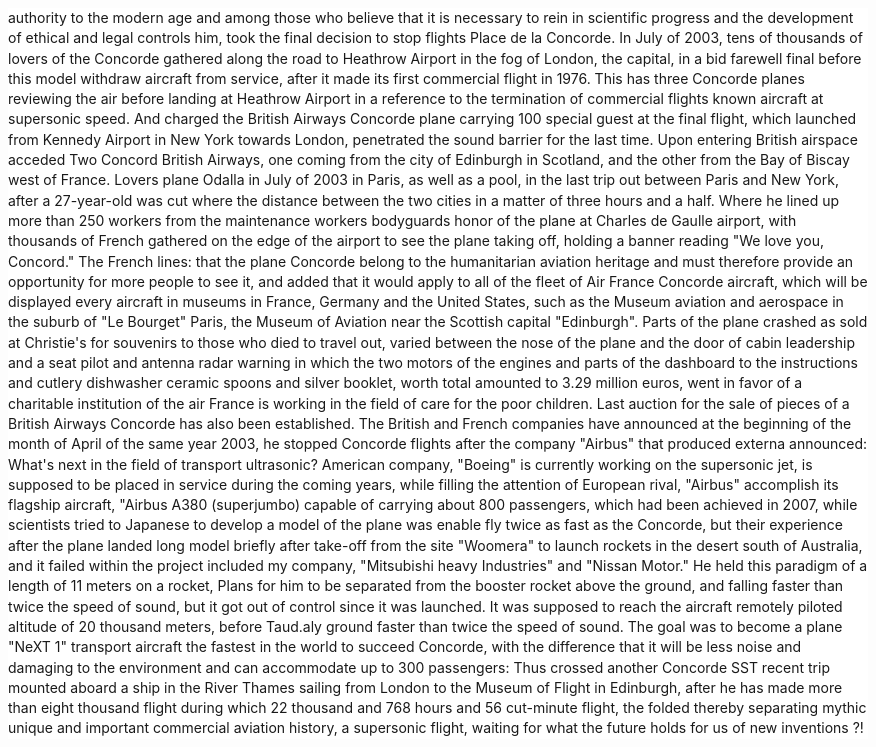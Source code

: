 authority to the modern age and among those who believe that it is necessary to rein in scientific progress and the development of ethical and legal controls him, took the final decision to stop flights Place de la Concorde. In July of 2003, tens of thousands of lovers of the Concorde gathered along the road to Heathrow Airport in the fog of London, the capital, in a bid farewell final before this model withdraw aircraft from service, after it made its first commercial flight in 1976. This has three Concorde planes reviewing the air before landing at Heathrow Airport in a reference to the termination of commercial flights known aircraft at supersonic speed. And charged the British Airways Concorde plane carrying 100 special guest at the final flight, which launched from Kennedy Airport in New York towards London, penetrated the sound barrier for the last time. Upon entering British airspace acceded Two Concord British Airways, one coming from the city of Edinburgh in Scotland, and the other from the Bay of Biscay west of France. Lovers plane Odalla in July of 2003 in Paris, as well as a pool, in the last trip out between Paris and New York, after a 27-year-old was cut where the distance between the two cities in a matter of three hours and a half. Where he lined up more than 250 workers from the maintenance workers bodyguards honor of the plane at Charles de Gaulle airport, with thousands of French gathered on the edge of the airport to see the plane taking off, holding a banner reading "We love you, Concord." The French lines: that the plane Concorde belong to the humanitarian aviation heritage and must therefore provide an opportunity for more people to see it, and added that it would apply to all of the fleet of Air France Concorde aircraft, which will be displayed every aircraft in museums in France, Germany and the United States, such as the Museum aviation and aerospace in the suburb of "Le Bourget" Paris, the Museum of Aviation near the Scottish capital "Edinburgh". Parts of the plane crashed as sold at Christie's for souvenirs to those who died to travel out, varied between the nose of the plane and the door of cabin leadership and a seat pilot and antenna radar warning in which the two motors of the engines and parts of the dashboard to the instructions and cutlery dishwasher ceramic spoons and silver booklet, worth total amounted to 3.29 million euros, went in favor of a charitable institution of the air France is working in the field of care for the poor children. Last auction for the sale of pieces of a British Airways Concorde has also been established. The British and French companies have announced at the beginning of the month of April of the same year 2003, he stopped Concorde flights after the company "Airbus" that produced externa announced: What's next in the field of transport ultrasonic? American company, "Boeing" is currently working on the supersonic jet, is supposed to be placed in service during the coming years, while filling the attention of European rival, "Airbus" accomplish its flagship aircraft, "Airbus A380 (superjumbo) capable of carrying about 800 passengers, which had been achieved in 2007, while scientists tried to Japanese to develop a model of the plane was enable fly twice as fast as the Concorde, but their experience after the plane landed long model briefly after take-off from the site "Woomera" to launch rockets in the desert south of Australia, and it failed within the project included my company, "Mitsubishi heavy Industries" and "Nissan Motor." He held this paradigm of a length of 11 meters on a rocket, Plans for him to be separated from the booster rocket above the ground, and falling faster than twice the speed of sound, but it got out of control since it was launched. It was supposed to reach the aircraft remotely piloted altitude of 20 thousand meters, before Taud.aly ground faster than twice the speed of sound. The goal was to become a plane "NeXT 1" transport aircraft the fastest in the world to succeed Concorde, with the difference that it will be less noise and damaging to the environment and can accommodate up to 300 passengers: Thus crossed another Concorde SST recent trip mounted aboard a ship in the River Thames sailing from London to the Museum of Flight in Edinburgh, after he has made more than eight thousand flight during which 22 thousand and 768 hours and 56 cut-minute flight, the folded thereby separating mythic unique and important commercial aviation history, a supersonic flight, waiting for what the future holds for us of new inventions ?!
